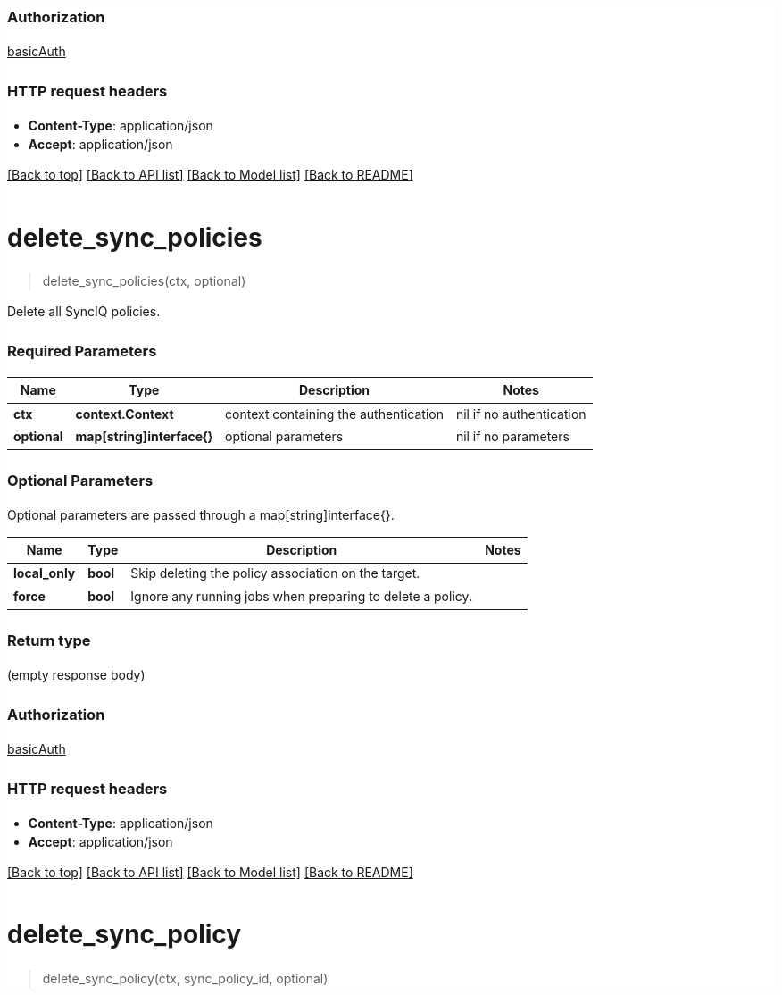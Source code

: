 ### Authorization

[basicAuth](../README.md#basicAuth)

### HTTP request headers

 - **Content-Type**: application/json
 - **Accept**: application/json

[[Back to top]](#) [[Back to API list]](../README.md#documentation-for-api-endpoints) [[Back to Model list]](../README.md#documentation-for-models) [[Back to README]](../README.md)

# **delete_sync_policies**
> delete_sync_policies(ctx, optional)


Delete all SyncIQ policies.

### Required Parameters

Name | Type | Description  | Notes
------------- | ------------- | ------------- | -------------
 **ctx** | **context.Context** | context containing the authentication | nil if no authentication
 **optional** | **map[string]interface{}** | optional parameters | nil if no parameters

### Optional Parameters
Optional parameters are passed through a map[string]interface{}.

Name | Type | Description  | Notes
------------- | ------------- | ------------- | -------------
 **local_only** | **bool**| Skip deleting the policy association on the target. | 
 **force** | **bool**| Ignore any running jobs when preparing to delete a policy. | 

### Return type

 (empty response body)

### Authorization

[basicAuth](../README.md#basicAuth)

### HTTP request headers

 - **Content-Type**: application/json
 - **Accept**: application/json

[[Back to top]](#) [[Back to API list]](../README.md#documentation-for-api-endpoints) [[Back to Model list]](../README.md#documentation-for-models) [[Back to README]](../README.md)

# **delete_sync_policy**
> delete_sync_policy(ctx, sync_policy_id, optional)
